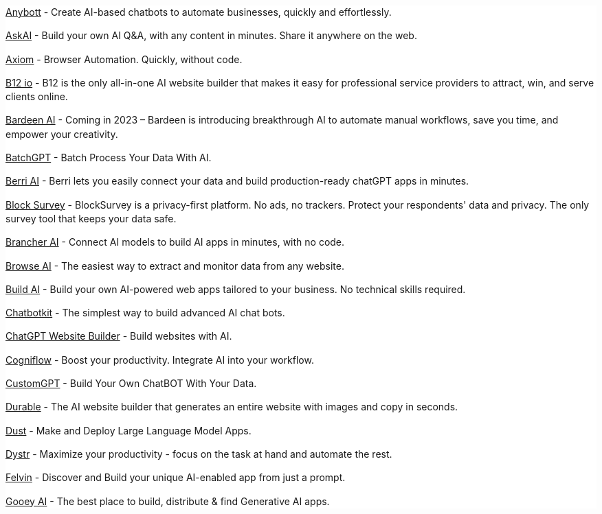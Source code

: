 [Anybott](https://aiinfinity.blogspot.com/p/nlcanybott.html) - Create AI-based chatbots to automate businesses, quickly and effortlessly.

[AskAI](https://aiinfinity.blogspot.com/p/nlcaskai.html) - Build your own AI Q&A, with any content in minutes. Share it anywhere on the web.

[Axiom](https://aiinfinity.blogspot.com/p/nlcaxiom.html) - Browser Automation. Quickly, without code.

[B12 io](https://aiinfinity.blogspot.com/p/nlcb12-io.html) - B12 is the only all-in-one AI website builder that makes it easy for professional service providers to attract, win, and serve clients online.

[Bardeen AI](https://aiinfinity.blogspot.com/p/nlcbardeen-ai.html) - Coming in 2023 – Bardeen is introducing breakthrough AI to automate manual workflows, save you time, and empower your creativity.  

[BatchGPT](https://aiinfinity.blogspot.com/p/nlcbatchgpt.html) - Batch Process Your Data With AI.

[Berri AI](https://aiinfinity.blogspot.com/p/nlcberri-ai.html) - Berri lets you easily connect your data and build production-ready chatGPT apps in minutes.

[Block Survey](https://aiinfinity.blogspot.com/p/nlcblock-survey.html) - BlockSurvey is a privacy-first platform. No ads, no trackers. Protect your respondents' data and privacy. The only survey tool that keeps your data safe.

[Brancher AI](https://aiinfinity.blogspot.com/p/nlcbrancher-ai.html) - Connect AI models to build AI apps in minutes, with no code.

[Browse AI](https://aiinfinity.blogspot.com/p/nlcbrowse-ai.html) - The easiest way to extract and monitor data from any website.

[Build AI](https://aiinfinity.blogspot.com/p/nlcbuild-ai.html) - Build your own AI-powered web apps tailored to your business. No technical skills required.

[Chatbotkit](https://aiinfinity.blogspot.com/p/nlcchatbotkit.html) - The simplest way to build advanced AI chat bots.

[ChatGPT Website Builder](https://aiinfinity.blogspot.com/p/nlc-chatgpt-website-builder.html) - Build websites with AI.

[Cogniflow](https://aiinfinity.blogspot.com/p/nlccogniflow.html) - Boost your productivity. Integrate AI into your workflow.

[CustomGPT](https://aiinfinity.blogspot.com/p/nlccustomgpt.html) - Build Your Own ChatBOT With Your Data.

[Durable](https://aiinfinity.blogspot.com/p/nlcdurable.html) - The AI website builder that generates an entire website with images and copy in seconds.

[Dust](https://aiinfinity.blogspot.com/p/nlcdust.html) - Make and Deploy Large Language Model Apps.

[Dystr](https://aiinfinity.blogspot.com/p/nlcdystr.html) - Maximize your productivity - focus on the task at hand and automate the rest.

[Felvin](https://aiinfinity.blogspot.com/p/nlcfelvin.html) - Discover and Build your unique AI-enabled app from just a prompt.

[Gooey AI](https://aiinfinity.blogspot.com/p/nlcgooey-ai.html) - The best place to build, distribute & find Generative AI apps.
